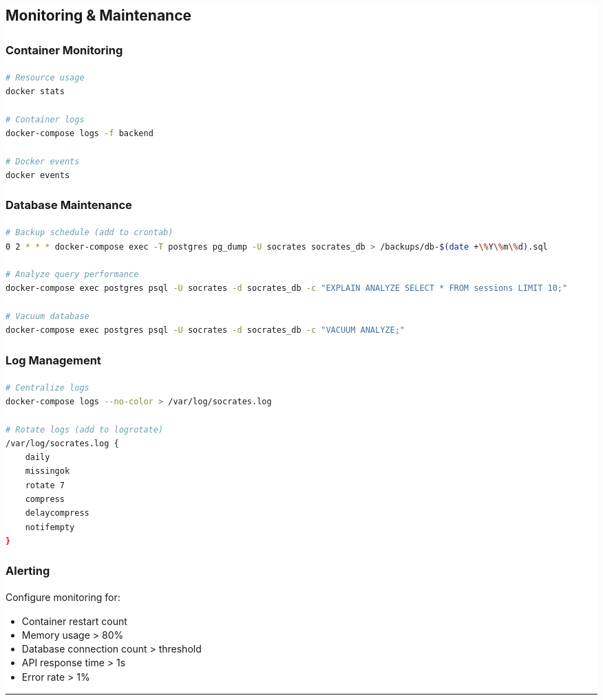 
## Monitoring & Maintenance

### Container Monitoring

```bash
# Resource usage
docker stats

# Container logs
docker-compose logs -f backend

# Docker events
docker events
```

### Database Maintenance

```bash
# Backup schedule (add to crontab)
0 2 * * * docker-compose exec -T postgres pg_dump -U socrates socrates_db > /backups/db-$(date +\%Y\%m\%d).sql

# Analyze query performance
docker-compose exec postgres psql -U socrates -d socrates_db -c "EXPLAIN ANALYZE SELECT * FROM sessions LIMIT 10;"

# Vacuum database
docker-compose exec postgres psql -U socrates -d socrates_db -c "VACUUM ANALYZE;"
```

### Log Management

```bash
# Centralize logs
docker-compose logs --no-color > /var/log/socrates.log

# Rotate logs (add to logrotate)
/var/log/socrates.log {
    daily
    missingok
    rotate 7
    compress
    delaycompress
    notifempty
}
```

### Alerting

Configure monitoring for:
- Container restart count
- Memory usage > 80%
- Database connection count > threshold
- API response time > 1s
- Error rate > 1%

---